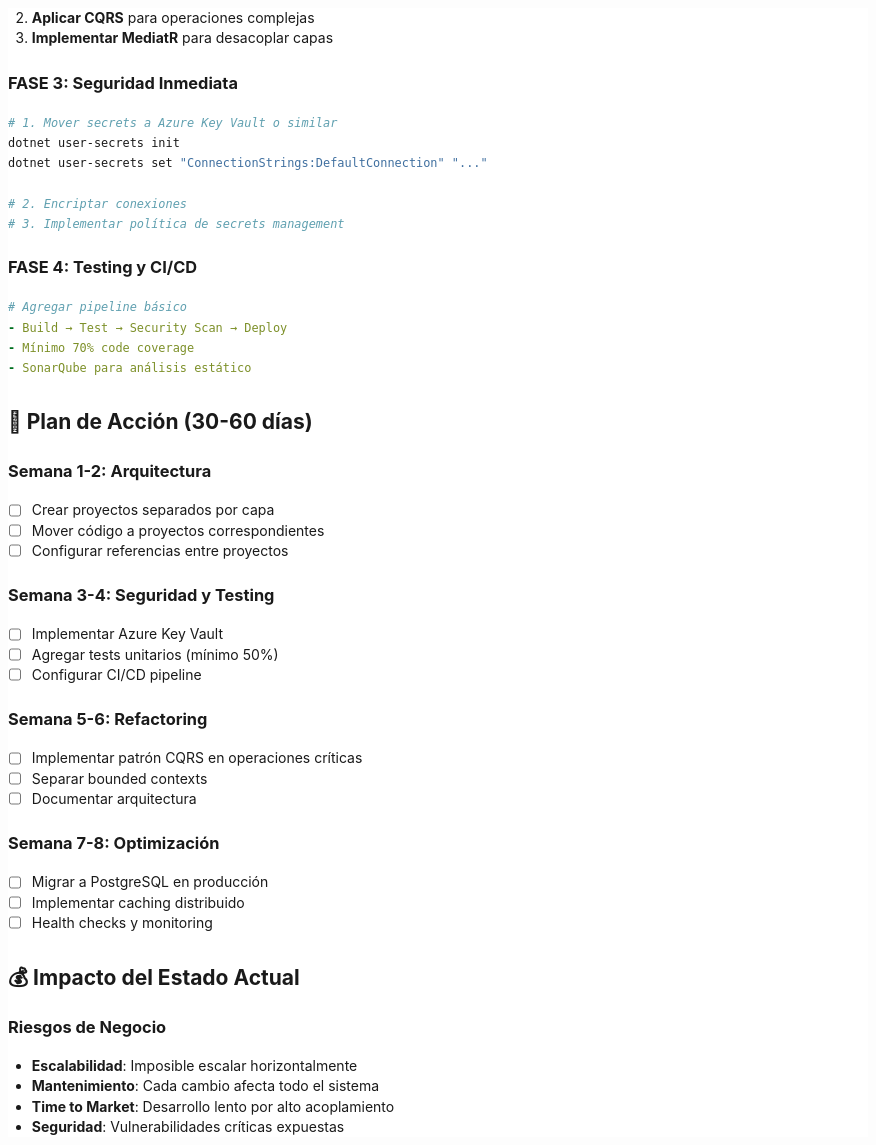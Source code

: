 2. **Aplicar CQRS** para operaciones complejas
3. **Implementar MediatR** para desacoplar capas

### FASE 3: Seguridad Inmediata
```bash
# 1. Mover secrets a Azure Key Vault o similar
dotnet user-secrets init
dotnet user-secrets set "ConnectionStrings:DefaultConnection" "..."

# 2. Encriptar conexiones
# 3. Implementar política de secrets management
```

### FASE 4: Testing y CI/CD
```yaml
# Agregar pipeline básico
- Build → Test → Security Scan → Deploy
- Mínimo 70% code coverage
- SonarQube para análisis estático
```

## 🎯 Plan de Acción (30-60 días)

### Semana 1-2: Arquitectura
- [ ] Crear proyectos separados por capa
- [ ] Mover código a proyectos correspondientes
- [ ] Configurar referencias entre proyectos

### Semana 3-4: Seguridad y Testing
- [ ] Implementar Azure Key Vault
- [ ] Agregar tests unitarios (mínimo 50%)
- [ ] Configurar CI/CD pipeline

### Semana 5-6: Refactoring
- [ ] Implementar patrón CQRS en operaciones críticas
- [ ] Separar bounded contexts
- [ ] Documentar arquitectura

### Semana 7-8: Optimización
- [ ] Migrar a PostgreSQL en producción
- [ ] Implementar caching distribuido
- [ ] Health checks y monitoring

## 💰 Impacto del Estado Actual

### Riesgos de Negocio
- **Escalabilidad**: Imposible escalar horizontalmente
- **Mantenimiento**: Cada cambio afecta todo el sistema
- **Time to Market**: Desarrollo lento por alto acoplamiento
- **Seguridad**: Vulnerabilidades críticas expuestas

